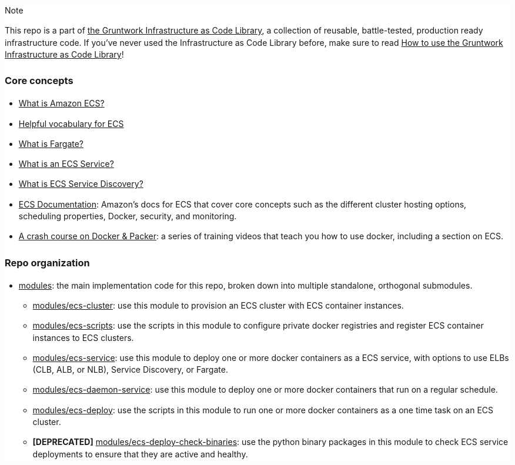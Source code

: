 Note

This repo is a part of [the Gruntwork Infrastructure as Code Library](https://gruntwork.io/infrastructure-as-code-library/), a collection of reusable, battle-tested, production ready infrastructure code. If you’ve never used the Infrastructure as Code Library before, make sure to read [How to use the Gruntwork Infrastructure as Code Library](https://gruntwork.io/guides/foundations/how-to-use-gruntwork-infrastructure-as-code-library/)!

### Core concepts

*   [What is Amazon ECS?](https://github.com/gruntwork-io/terraform-aws-ecs/tree/v0.38.2/core-concepts.md#what-is-elastic-container-service)

*   [Helpful vocabulary for ECS](https://github.com/gruntwork-io/terraform-aws-ecs/tree/v0.38.2/core-concepts.md#helpful-vocabulary)

*   [What is Fargate?](https://github.com/gruntwork-io/terraform-aws-ecs/tree/v0.38.2/core-concepts.md#what-is-fargate)

*   [What is an ECS Service?](https://github.com/gruntwork-io/terraform-aws-ecs/tree/v0.38.2/modules/ecs-service/core-concepts.md#what-is-an-ecs-service)

*   [What is ECS Service Discovery?](https://github.com/gruntwork-io/terraform-aws-ecs/tree/v0.38.2/modules/ecs-service/core-concepts.md#what-is-ecs-service-discovery)

*   [ECS Documentation](https://docs.aws.amazon.com/AmazonECS/latest/developerguide/Welcome.html): Amazon’s docs for ECS that cover core concepts such as the different cluster hosting options, scheduling properties, Docker, security, and monitoring.

*   [A crash course on Docker & Packer](https://training.gruntwork.io/p/a-crash-course-on-docker-packer): a series of training videos that teach you how to use docker, including a section on ECS.

### Repo organization

*   [modules](https://github.com/gruntwork-io/terraform-aws-ecs/tree/v0.38.2/modules): the main implementation code for this repo, broken down into multiple standalone, orthogonal submodules.

    *   [modules/ecs-cluster](https://github.com/gruntwork-io/terraform-aws-ecs/tree/v0.38.2/modules/ecs-cluster): use this module to provision an ECS cluster with ECS container instances.

    *   [modules/ecs-scripts](https://github.com/gruntwork-io/terraform-aws-ecs/tree/v0.38.2/modules/ecs-scripts): use the scripts in this module to configure private docker registries and register ECS container instances to ECS clusters.

    *   [modules/ecs-service](https://github.com/gruntwork-io/terraform-aws-ecs/tree/v0.38.2/modules/ecs-service): use this module to deploy one or more docker containers as a ECS service, with options to use ELBs (CLB, ALB, or NLB), Service Discovery, or Fargate.

    *   [modules/ecs-daemon-service](https://github.com/gruntwork-io/terraform-aws-ecs/tree/v0.38.2/modules/ecs-daemon-service): use this module to deploy one or more docker containers that run on a regular schedule.

    *   [modules/ecs-deploy](https://github.com/gruntwork-io/terraform-aws-ecs/tree/v0.38.2/modules/ecs-deploy): use the scripts in this module to run one or more docker containers as a one time task on an ECS cluster.

    *   **\[DEPRECATED]** [modules/ecs-deploy-check-binaries](https://github.com/gruntwork-io/terraform-aws-ecs/tree/v0.38.2/modules/ecs-deploy-check-binaries): use the python binary packages in this module to check ECS service deployments to ensure that they are active and healthy.
